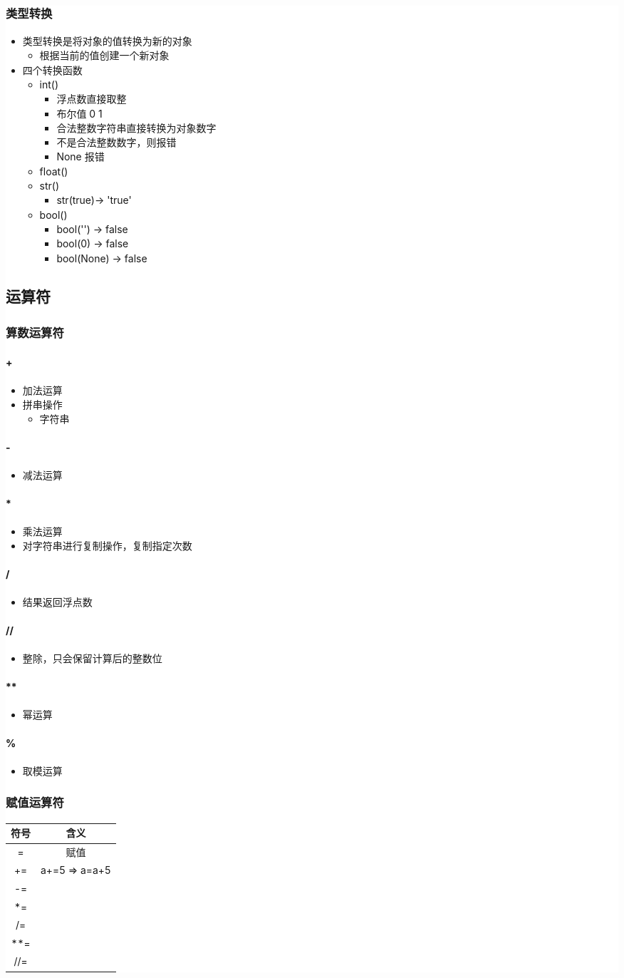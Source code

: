 ### 类型转换
- 类型转换是将对象的值转换为新的对象
	- 根据当前的值创建一个新对象
- 四个转换函数
	- int()
		- 浮点数直接取整
		- 布尔值 0 1
		- 合法整数字符串直接转换为对象数字
		- 不是合法整数数字，则报错
		- None 报错
	- float()
	- str()
		- str(true)-> 'true' 
	- bool()
		- bool('') -> false
		- bool(0) -> false
		- bool(None) -> false

<div style="page-break-after:always"></div>

## 运算符

### 算数运算符
#### +
- 加法运算
- 拼串操作
	- 字符串

#### -
- 减法运算

#### *
- 乘法运算
- 对字符串进行复制操作，复制指定次数

#### /
- 结果返回浮点数

#### //
- 整除，只会保留计算后的整数位

#### **
- 幂运算

#### %
- 取模运算

### 赋值运算符
| 符号 |     含义      |
| :--: | :-----------: |
|  =   |     赋值      |
|  +=  | a+=5 => a=a+5 |
|  -=  |               |
|  *=  |               |
|  /=  |               |
| **=  |               |
| //=  |               |